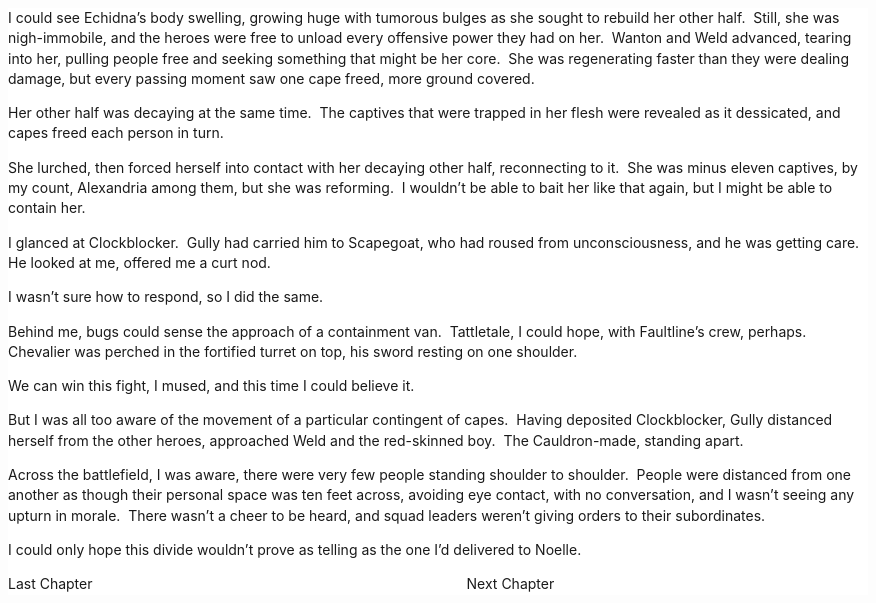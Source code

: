 I could see Echidna’s body swelling, growing huge with tumorous bulges as she sought to rebuild her other half.  Still, she was nigh-immobile, and the heroes were free to unload every offensive power they had on her.  Wanton and Weld advanced, tearing into her, pulling people free and seeking something that might be her core.  She was regenerating faster than they were dealing damage, but every passing moment saw one cape freed, more ground covered.

Her other half was decaying at the same time.  The captives that were trapped in her flesh were revealed as it dessicated, and capes freed each person in turn.

She lurched, then forced herself into contact with her decaying other half, reconnecting to it.  She was minus eleven captives, by my count, Alexandria among them, but she was reforming.  I wouldn’t be able to bait her like that again, but I might be able to contain her.

I glanced at Clockblocker.  Gully had carried him to Scapegoat, who had roused from unconsciousness, and he was getting care.  He looked at me, offered me a curt nod.

I wasn’t sure how to respond, so I did the same.

Behind me, bugs could sense the approach of a containment van.  Tattletale, I could hope, with Faultline’s crew, perhaps.  Chevalier was perched in the fortified turret on top, his sword resting on one shoulder.

We can win this fight, I mused, and this time I could believe it.

But I was all too aware of the movement of a particular contingent of capes.  Having deposited Clockblocker, Gully distanced herself from the other heroes, approached Weld and the red-skinned boy.  The Cauldron-made, standing apart.

Across the battlefield, I was aware, there were very few people standing shoulder to shoulder.  People were distanced from one another as though their personal space was ten feet across, avoiding eye contact, with no conversation, and I wasn’t seeing any upturn in morale.  There wasn’t a cheer to be heard, and squad leaders weren’t giving orders to their subordinates.

I could only hope this divide wouldn’t prove as telling as the one I’d delivered to Noelle.

Last Chapter                                                                                               Next Chapter
